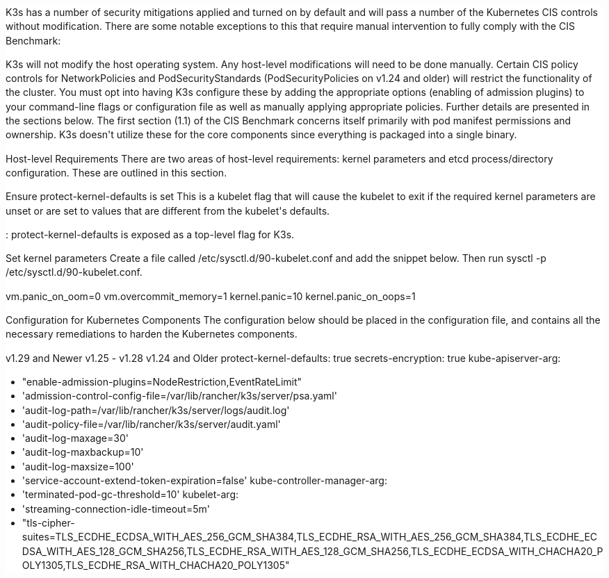 K3s has a number of security mitigations applied and turned on by default and will pass a number of the Kubernetes CIS controls without modification. There are some notable exceptions to this that require manual intervention to fully comply with the CIS Benchmark:

K3s will not modify the host operating system. Any host-level modifications will need to be done manually.
Certain CIS policy controls for NetworkPolicies and PodSecurityStandards (PodSecurityPolicies on v1.24 and older) will restrict the functionality of the cluster. You must opt into having K3s configure these by adding the appropriate options (enabling of admission plugins) to your command-line flags or configuration file as well as manually applying appropriate policies. Further details are presented in the sections below.
The first section (1.1) of the CIS Benchmark concerns itself primarily with pod manifest permissions and ownership. K3s doesn't utilize these for the core components since everything is packaged into a single binary.

Host-level Requirements
There are two areas of host-level requirements: kernel parameters and etcd process/directory configuration. These are outlined in this section.

Ensure protect-kernel-defaults is set
This is a kubelet flag that will cause the kubelet to exit if the required kernel parameters are unset or are set to values that are different from the kubelet's defaults.

: protect-kernel-defaults is exposed as a top-level flag for K3s.

Set kernel parameters
Create a file called /etc/sysctl.d/90-kubelet.conf and add the snippet below. Then run sysctl -p /etc/sysctl.d/90-kubelet.conf.

vm.panic_on_oom=0
vm.overcommit_memory=1
kernel.panic=10
kernel.panic_on_oops=1

Configuration for Kubernetes Components
The configuration below should be placed in the configuration file, and contains all the necessary remediations to harden the Kubernetes components.

v1.29 and Newer
v1.25 - v1.28
v1.24 and Older
protect-kernel-defaults: true
secrets-encryption: true
kube-apiserver-arg:
- "enable-admission-plugins=NodeRestriction,EventRateLimit"
- 'admission-control-config-file=/var/lib/rancher/k3s/server/psa.yaml'
- 'audit-log-path=/var/lib/rancher/k3s/server/logs/audit.log'
- 'audit-policy-file=/var/lib/rancher/k3s/server/audit.yaml'
- 'audit-log-maxage=30'
- 'audit-log-maxbackup=10'
- 'audit-log-maxsize=100'
- 'service-account-extend-token-expiration=false'
  kube-controller-manager-arg:
- 'terminated-pod-gc-threshold=10'
  kubelet-arg:
- 'streaming-connection-idle-timeout=5m'
- "tls-cipher-suites=TLS_ECDHE_ECDSA_WITH_AES_256_GCM_SHA384,TLS_ECDHE_RSA_WITH_AES_256_GCM_SHA384,TLS_ECDHE_ECDSA_WITH_AES_128_GCM_SHA256,TLS_ECDHE_RSA_WITH_AES_128_GCM_SHA256,TLS_ECDHE_ECDSA_WITH_CHACHA20_POLY1305,TLS_ECDHE_RSA_WITH_CHACHA20_POLY1305"
